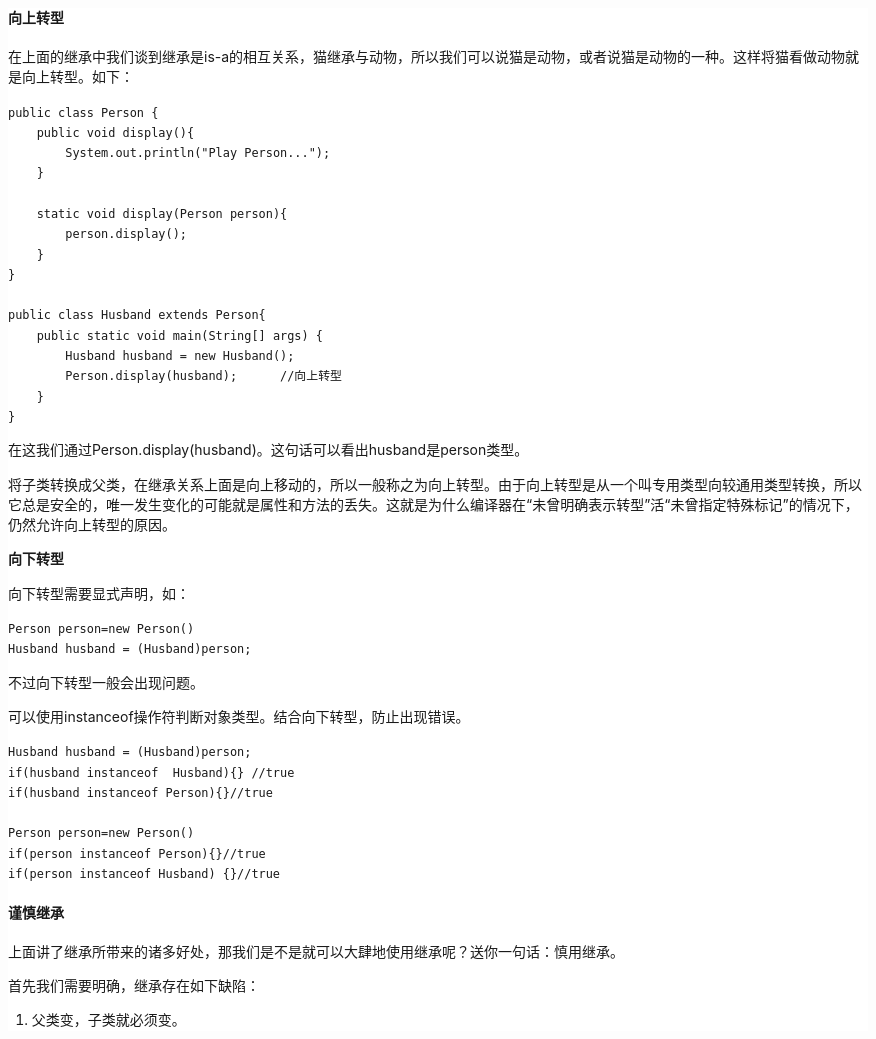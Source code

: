 #### 向上转型

在上面的继承中我们谈到继承是is-a的相互关系，猫继承与动物，所以我们可以说猫是动物，或者说猫是动物的一种。这样将猫看做动物就是向上转型。如下：

```(java)
public class Person {
    public void display(){
        System.out.println("Play Person...");
    }

    static void display(Person person){
        person.display();
    }
}

public class Husband extends Person{
    public static void main(String[] args) {
        Husband husband = new Husband();
        Person.display(husband);      //向上转型
    }
}
```
在这我们通过Person.display(husband)。这句话可以看出husband是person类型。

将子类转换成父类，在继承关系上面是向上移动的，所以一般称之为向上转型。由于向上转型是从一个叫专用类型向较通用类型转换，所以它总是安全的，唯一发生变化的可能就是属性和方法的丢失。这就是为什么编译器在“未曾明确表示转型”活“未曾指定特殊标记”的情况下，仍然允许向上转型的原因。

**向下转型**

向下转型需要显式声明，如：
```
Person person=new Person()
Husband husband = (Husband)person;
```
不过向下转型一般会出现问题。

可以使用instanceof操作符判断对象类型。结合向下转型，防止出现错误。

```
Husband husband = (Husband)person;
if(husband instanceof  Husband){} //true
if(husband instanceof Person){}//true

Person person=new Person()
if(person instanceof Person){}//true
if(person instanceof Husband) {}//true  
```


#### 谨慎继承

上面讲了继承所带来的诸多好处，那我们是不是就可以大肆地使用继承呢？送你一句话：慎用继承。

首先我们需要明确，继承存在如下缺陷：

1. 父类变，子类就必须变。
